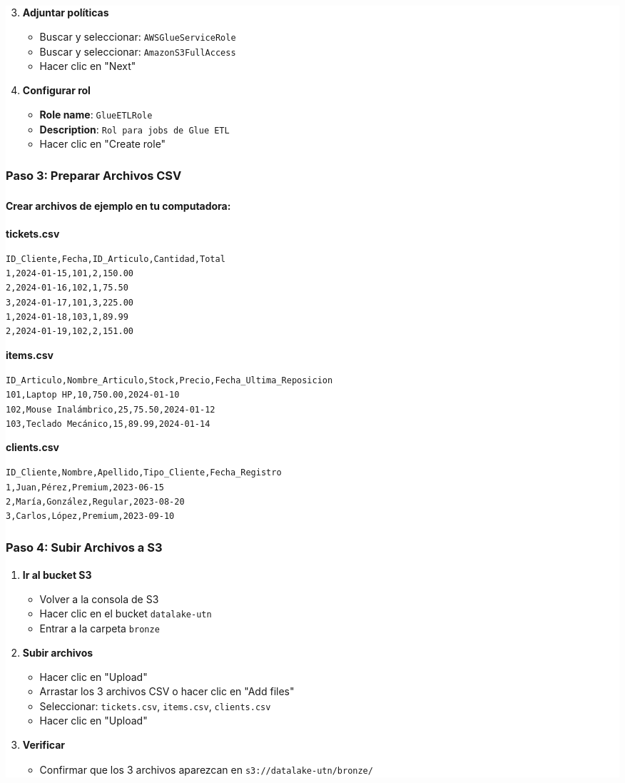 3. **Adjuntar políticas**
   - Buscar y seleccionar: `AWSGlueServiceRole`
   - Buscar y seleccionar: `AmazonS3FullAccess`
   - Hacer clic en "Next"

4. **Configurar rol**
   - **Role name**: `GlueETLRole`
   - **Description**: `Rol para jobs de Glue ETL`
   - Hacer clic en "Create role"

### Paso 3: Preparar Archivos CSV

#### Crear archivos de ejemplo en tu computadora:

**tickets.csv**
```csv
ID_Cliente,Fecha,ID_Articulo,Cantidad,Total
1,2024-01-15,101,2,150.00
2,2024-01-16,102,1,75.50
3,2024-01-17,101,3,225.00
1,2024-01-18,103,1,89.99
2,2024-01-19,102,2,151.00
```

**items.csv**
```csv
ID_Articulo,Nombre_Articulo,Stock,Precio,Fecha_Ultima_Reposicion
101,Laptop HP,10,750.00,2024-01-10
102,Mouse Inalámbrico,25,75.50,2024-01-12
103,Teclado Mecánico,15,89.99,2024-01-14
```

**clients.csv**
```csv
ID_Cliente,Nombre,Apellido,Tipo_Cliente,Fecha_Registro
1,Juan,Pérez,Premium,2023-06-15
2,María,González,Regular,2023-08-20
3,Carlos,López,Premium,2023-09-10
```

### Paso 4: Subir Archivos a S3

1. **Ir al bucket S3**
   - Volver a la consola de S3
   - Hacer clic en el bucket `datalake-utn`
   - Entrar a la carpeta `bronze`

2. **Subir archivos**
   - Hacer clic en "Upload"
   - Arrastar los 3 archivos CSV o hacer clic en "Add files"
   - Seleccionar: `tickets.csv`, `items.csv`, `clients.csv`
   - Hacer clic en "Upload"

3. **Verificar**
   - Confirmar que los 3 archivos aparezcan en `s3://datalake-utn/bronze/`
